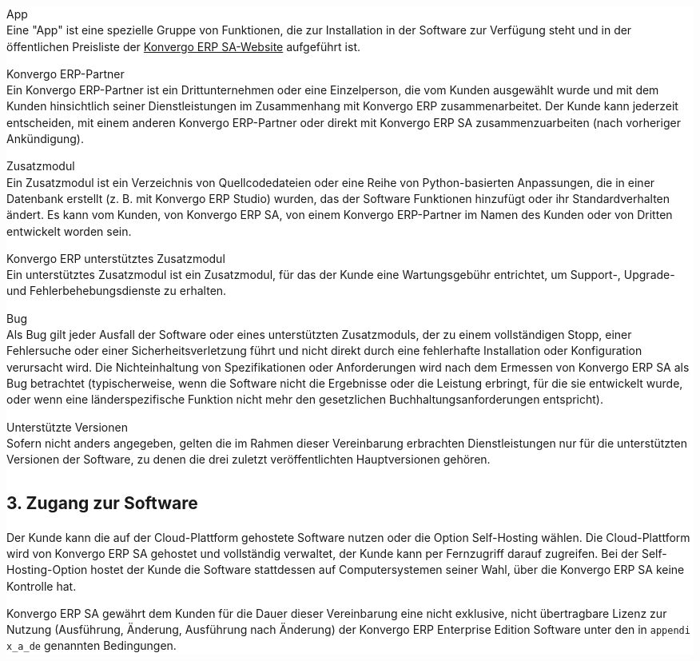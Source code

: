 App  
Eine "App" ist eine spezielle Gruppe von Funktionen, die zur
Installation in der Software zur Verfügung steht und in der öffentlichen
Preisliste der [Konvergo ERP SA-Website](https://www.odoo.com) aufgeführt ist.

Konvergo ERP-Partner  
Ein Konvergo ERP-Partner ist ein Drittunternehmen oder eine Einzelperson, die
vom Kunden ausgewählt wurde und mit dem Kunden hinsichtlich seiner
Dienstleistungen im Zusammenhang mit Konvergo ERP zusammenarbeitet. Der Kunde
kann jederzeit entscheiden, mit einem anderen Konvergo ERP-Partner oder direkt
mit Konvergo ERP SA zusammenzuarbeiten (nach vorheriger Ankündigung).

Zusatzmodul  
Ein Zusatzmodul ist ein Verzeichnis von Quellcodedateien oder eine Reihe
von Python-basierten Anpassungen, die in einer Datenbank erstellt (z. B.
mit Konvergo ERP Studio) wurden, das der Software Funktionen hinzufügt oder ihr
Standardverhalten ändert. Es kann vom Kunden, von Konvergo ERP SA, von einem
Konvergo ERP-Partner im Namen des Kunden oder von Dritten entwickelt worden
sein.

Konvergo ERP unterstütztes Zusatzmodul  
Ein unterstütztes Zusatzmodul ist ein Zusatzmodul, für das der Kunde
eine Wartungsgebühr entrichtet, um Support-, Upgrade- und
Fehlerbehebungsdienste zu erhalten.

Bug  
Als Bug gilt jeder Ausfall der Software oder eines unterstützten
Zusatzmoduls, der zu einem vollständigen Stopp, einer Fehlersuche oder
einer Sicherheitsverletzung führt und nicht direkt durch eine
fehlerhafte Installation oder Konfiguration verursacht wird. Die
Nichteinhaltung von Spezifikationen oder Anforderungen wird nach dem
Ermessen von Konvergo ERP SA als Bug betrachtet (typischerweise, wenn die
Software nicht die Ergebnisse oder die Leistung erbringt, für die sie
entwickelt wurde, oder wenn eine länderspezifische Funktion nicht mehr
den gesetzlichen Buchhaltungsanforderungen entspricht).

Unterstützte Versionen  
Sofern nicht anders angegeben, gelten die im Rahmen dieser Vereinbarung
erbrachten Dienstleistungen nur für die unterstützten Versionen der
Software, zu denen die drei zuletzt veröffentlichten Hauptversionen
gehören.

## 3. Zugang zur Software

Der Kunde kann die auf der Cloud-Plattform gehostete Software nutzen
oder die Option Self-Hosting wählen. Die Cloud-Plattform wird von Konvergo ERP
SA gehostet und vollständig verwaltet, der Kunde kann per Fernzugriff
darauf zugreifen. Bei der Self-Hosting-Option hostet der Kunde die
Software stattdessen auf Computersystemen seiner Wahl, über die Konvergo ERP SA
keine Kontrolle hat.

Konvergo ERP SA gewährt dem Kunden für die Dauer dieser Vereinbarung eine nicht
exklusive, nicht übertragbare Lizenz zur Nutzung (Ausführung, Änderung,
Ausführung nach Änderung) der Konvergo ERP Enterprise Edition Software unter den
in `appendix_a_de` genannten Bedingungen.
